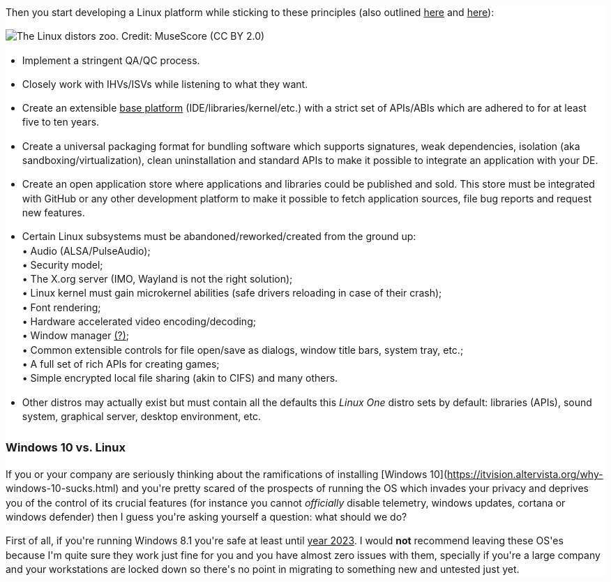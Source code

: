 Then you start developing a Linux platform while sticking to these principles
(also outlined
[here](https://itvision.altervista.org/why.linux.is.not.ready.for.the.desktop.current.html#comment-3212058157)
and
[here](https://itvision.altervista.org/why.linux.is.not.ready.for.the.desktop.current.html#comment-2791751797)):

![The Linux distors zoo. Credit: MuseScore \(CC BY
2.0\)](Main%20Linux%20problems%20on%20the%20desktop,%202020%20edition%20or%20why%20Linux%20sucks_files/16793281720_49418bc05d.jpg)

  * Implement a stringent QA/QC process.
  * Closely work with IHVs/ISVs while listening to what they want.
  * Create an extensible [base platform](https://gitlab.com/probono/platformissues/blob/master/README.md) (IDE/libraries/kernel/etc.) with a strict set of APIs/ABIs which are adhered to for at least five to ten years.
  * Create a universal packaging format for bundling software which supports signatures, weak dependencies, isolation (aka sandboxing/virtualization), clean uninstallation and standard APIs to make it possible to integrate an application with your DE.
  * Create an open application store where applications and libraries could be published and sold. This store must be integrated with GitHub or any other development platform to make it possible to fetch application sources, file bug reports and request new features.
  * Certain Linux subsystems must be abandoned/reworked/created from the ground up:   
• Audio (ALSA/PulseAudio);  
• Security model;  
• The X.org server (IMO, Wayland is not the right solution);  
• Linux kernel must gain microkernel abilities (safe drivers reloading in case
of their crash);  
• Font rendering;  
• Hardware accelerated video encoding/decoding;  
• Window manager [(?)](https://en.wikipedia.org/wiki/Window_manager);  
• Common extensible controls for file open/save as dialogs, window title bars,
system tray, etc.;  
• A full set of rich APIs for creating games;  
• Simple encrypted local file sharing (akin to CIFS) and many others.

  * Other distros may actually exist but must contain all the defaults this _Linux One_ distro sets by default: libraries (APIs), sound system, graphical server, desktop environment, etc.



### Windows 10 vs. Linux

If you or your company are seriously thinking about the ramifications of
installing [Windows 10](https://itvision.altervista.org/why-
windows-10-sucks.html) and you're pretty scared of the prospects of running
the OS which invades your privacy and deprives you of the control of its
crucial features (for instance you cannot _officially_ disable telemetry,
windows updates, cortana or windows defender) then I guess you're asking
yourself a question: what should we do?

First of all, if you're running Windows 8.1 you're safe at least until [year
2023](http://windows.microsoft.com/en-us/windows/lifecycle). I would **not**
recommend leaving these OS'es because I'm quite sure they work just fine for
you and you have almost zero issues with them, specially if you're a large
company and your workstations are locked down so there's no point in migrating
to something new and untested just yet.
